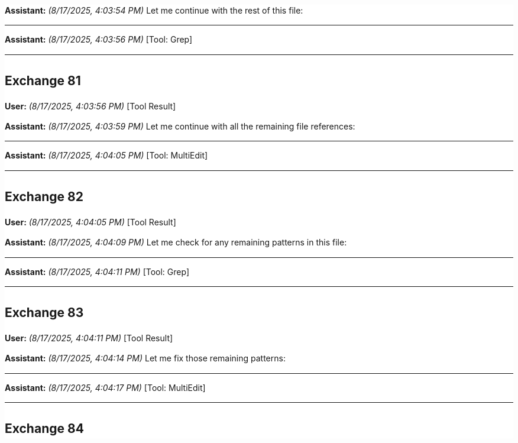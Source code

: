 **Assistant:** *(8/17/2025, 4:03:54 PM)*
Let me continue with the rest of this file:

---

**Assistant:** *(8/17/2025, 4:03:56 PM)*
[Tool: Grep]

---

## Exchange 81

**User:** *(8/17/2025, 4:03:56 PM)*
[Tool Result]

**Assistant:** *(8/17/2025, 4:03:59 PM)*
Let me continue with all the remaining file references:

---

**Assistant:** *(8/17/2025, 4:04:05 PM)*
[Tool: MultiEdit]

---

## Exchange 82

**User:** *(8/17/2025, 4:04:05 PM)*
[Tool Result]

**Assistant:** *(8/17/2025, 4:04:09 PM)*
Let me check for any remaining patterns in this file:

---

**Assistant:** *(8/17/2025, 4:04:11 PM)*
[Tool: Grep]

---

## Exchange 83

**User:** *(8/17/2025, 4:04:11 PM)*
[Tool Result]

**Assistant:** *(8/17/2025, 4:04:14 PM)*
Let me fix those remaining patterns:

---

**Assistant:** *(8/17/2025, 4:04:17 PM)*
[Tool: MultiEdit]

---

## Exchange 84

